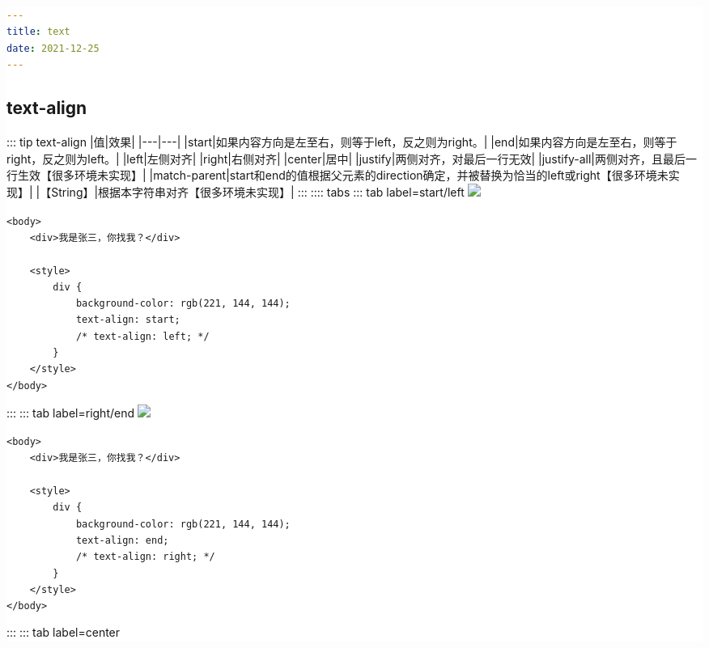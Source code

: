 ```yaml
---
title: text
date: 2021-12-25
---
```

## text-align
::: tip text-align
|值|效果|
|---|---|
|start|如果内容方向是左至右，则等于left，反之则为right。|
|end|如果内容方向是左至右，则等于right，反之则为left。|
|left|左侧对齐|
|right|右侧对齐|
|center|居中|
|justify|两侧对齐，对最后一行无效|
|justify-all|两侧对齐，且最后一行生效【很多环境未实现】|
|match-parent|start和end的值根据父元素的direction确定，并被替换为恰当的left或right【很多环境未实现】|
|【String】|根据本字符串对齐【很多环境未实现】|
:::
:::: tabs 
::: tab label=start/left
<img src="./assets/textalignstart.png" width="400px">

```html{7}
<body>
    <div>我是张三，你找我？</div>

    <style>
        div {
            background-color: rgb(221, 144, 144);
            text-align: start;
            /* text-align: left; */
        }
    </style>    
</body>
```
:::
::: tab label=right/end
<img src="./assets/textalignend.png" width="400px">

```html{7}
<body>
    <div>我是张三，你找我？</div>

    <style>
        div {
            background-color: rgb(221, 144, 144);
            text-align: end;
            /* text-align: right; */
        }
    </style>    
</body>
```
:::
::: tab label=center